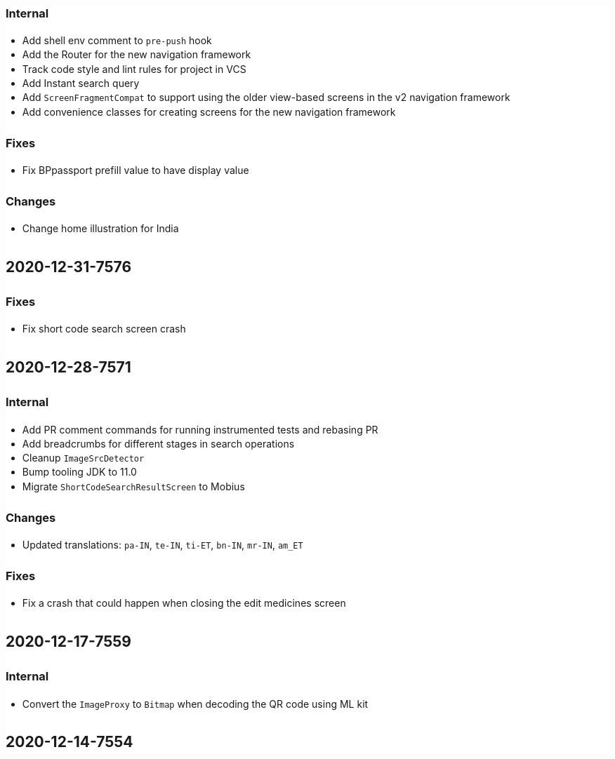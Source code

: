 ### Internal

- Add shell env comment to `pre-push` hook
- Add the Router for the new navigation framework
- Track code style and lint rules for project in VCS
- Add Instant search query
- Add `ScreenFragmentCompat` to support using the older view-based screens in the v2 navigation framework
- Add convenience classes for creating screens for the new navigation framework

### Fixes

- Fix BPpassport prefill value to have display value

### Changes

- Change home illustration for India

## 2020-12-31-7576

### Fixes

- Fix short code search screen crash

## 2020-12-28-7571

### Internal

- Add PR comment commands for running instrumented tests and rebasing PR
- Add breadcrumbs for different stages in search operations
- Cleanup `ImageSrcDetector`
- Bump tooling JDK to 11.0
- Migrate `ShortCodeSearchResultScreen` to Mobius

### Changes

- Updated translations: `pa-IN`, `te-IN`, `ti-ET`, `bn-IN`, `mr-IN`, `am_ET`

### Fixes

- Fix a crash that could happen when closing the edit medicines screen

## 2020-12-17-7559

### Internal

- Convert the `ImageProxy` to `Bitmap` when decoding the QR code using ML kit

## 2020-12-14-7554
